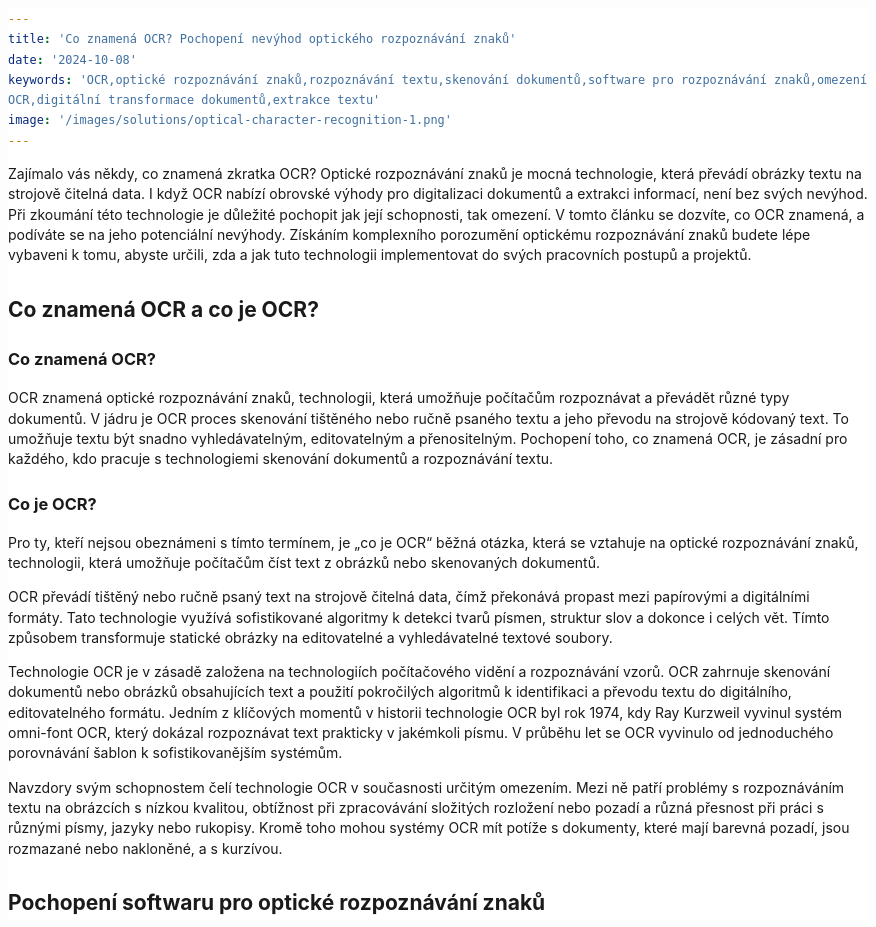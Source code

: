 ```yaml
---
title: 'Co znamená OCR? Pochopení nevýhod optického rozpoznávání znaků'
date: '2024-10-08'
keywords: 'OCR,optické rozpoznávání znaků,rozpoznávání textu,skenování dokumentů,software pro rozpoznávání znaků,omezení OCR,digitální transformace dokumentů,extrakce textu'
image: '/images/solutions/optical-character-recognition-1.png'
---
```


Zajímalo vás někdy, co znamená zkratka OCR? Optické rozpoznávání znaků je mocná technologie, která převádí obrázky textu na strojově čitelná data. I když OCR nabízí obrovské výhody pro digitalizaci dokumentů a extrakci informací, není bez svých nevýhod. Při zkoumání této technologie je důležité pochopit jak její schopnosti, tak omezení. V tomto článku se dozvíte, co OCR znamená, a podíváte se na jeho potenciální nevýhody. Získáním komplexního porozumění optickému rozpoznávání znaků budete lépe vybaveni k tomu, abyste určili, zda a jak tuto technologii implementovat do svých pracovních postupů a projektů.

## Co znamená OCR a co je OCR?

### Co znamená OCR?

OCR znamená optické rozpoznávání znaků, technologii, která umožňuje počítačům rozpoznávat a převádět různé typy dokumentů. V jádru je OCR proces skenování tištěného nebo ručně psaného textu a jeho převodu na strojově kódovaný text. To umožňuje textu být snadno vyhledávatelným, editovatelným a přenositelným. Pochopení toho, co znamená OCR, je zásadní pro každého, kdo pracuje s technologiemi skenování dokumentů a rozpoznávání textu.

### Co je OCR?

Pro ty, kteří nejsou obeznámeni s tímto termínem, je „co je OCR“ běžná otázka, která se vztahuje na optické rozpoznávání znaků, technologii, která umožňuje počítačům číst text z obrázků nebo skenovaných dokumentů.

OCR převádí tištěný nebo ručně psaný text na strojově čitelná data, čímž překonává propast mezi papírovými a digitálními formáty. Tato technologie využívá sofistikované algoritmy k detekci tvarů písmen, struktur slov a dokonce i celých vět. Tímto způsobem transformuje statické obrázky na editovatelné a vyhledávatelné textové soubory.

Technologie OCR je v zásadě založena na technologiích počítačového vidění a rozpoznávání vzorů. OCR zahrnuje skenování dokumentů nebo obrázků obsahujících text a použití pokročilých algoritmů k identifikaci a převodu textu do digitálního, editovatelného formátu. Jedním z klíčových momentů v historii technologie OCR byl rok 1974, kdy Ray Kurzweil vyvinul systém omni-font OCR, který dokázal rozpoznávat text prakticky v jakémkoli písmu. V průběhu let se OCR vyvinulo od jednoduchého porovnávání šablon k sofistikovanějším systémům.

Navzdory svým schopnostem čelí technologie OCR v současnosti určitým omezením. Mezi ně patří problémy s rozpoznáváním textu na obrázcích s nízkou kvalitou, obtížnost při zpracovávání složitých rozložení nebo pozadí a různá přesnost při práci s různými písmy, jazyky nebo rukopisy. Kromě toho mohou systémy OCR mít potíže s dokumenty, které mají barevná pozadí, jsou rozmazané nebo nakloněné, a s kurzívou.

## Pochopení softwaru pro optické rozpoznávání znaků
